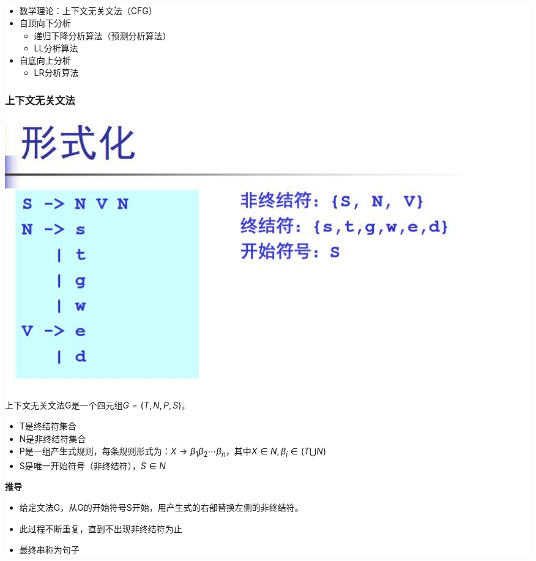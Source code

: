 

- 数学理论：上下文无关文法（CFG）
- 自顶向下分析
  - 递归下降分析算法（预测分析算法）
  - LL分析算法
- 自底向上分析
  - LR分析算法



### 上下文无关文法

![](img/编译原理/yf_xsh.jpg)

上下文无关文法G是一个四元组$G = (T, N, P, S)$。

- T是终结符集合
- N是非终结符集合
- P是一组产生式规则，每条规则形式为：$X\rightarrow \beta_1 \beta_2 \cdots \beta_n$，其中$X \in N, \beta_i \in(T \bigcup N)$
- S是唯一开始符号（非终结符），$S \in N$



**推导**

- 给定文法G，从G的开始符号S开始，用产生式的右部替换左侧的非终结符。

- 此过程不断重复，直到不出现非终结符为止

- 最终串称为句子


